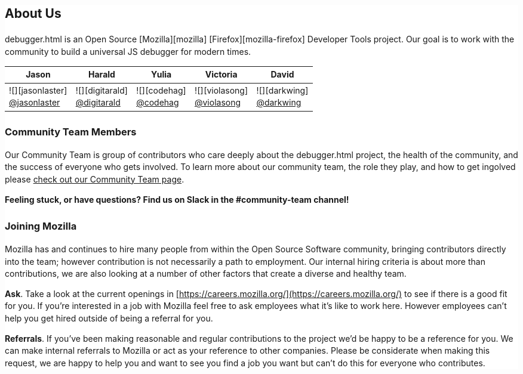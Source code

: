 
## About Us

debugger.html is an Open Source [Mozilla][mozilla] [Firefox][mozilla-firefox] Developer Tools project.
Our goal is to work with the community to build a universal JS debugger for modern times.

| Jason | Harald | Yulia | Victoria | David |
| ---------- | ------ | ------ | ------ | ---- |
| ![][jasonlaster] <br/> [@jasonlaster][@jasonlaster] | ![][digitarald] <br/> [@digitarald][@digitarald] | ![][codehag] <br/> [@codehag][@codehag]  | ![][violasong] <br/> [@violasong][@violasong] | ![][darkwing] <br />[@darkwing][@darkwing] |

### Community Team Members

Our Community Team is group of contributors who care deeply about the debugger.html project, the health of the community, and the success of everyone who gets involved.  To learn more about our community team,  the role they play, and how to get ingolved please [check out our Community Team page]().

**Feeling stuck, or have questions?  Find us on Slack in the #community-team channel!**

### Joining Mozilla

Mozilla has and continues to hire many people from within the Open Source Software community, bringing contributors directly into the team; however contribution is not necessarily a path to employment.  Our internal hiring criteria is about more than contributions, we are also looking at a number of other factors that create a diverse and healthy team.

**Ask**. Take a look at the current openings in [https://careers.mozilla.org/](https://careers.mozilla.org/) to see if there is a good fit for you.  If you’re interested in a job with Mozilla feel free to ask employees what it’s like to work here.  However employees can’t help you get hired outside of being a referral for you.

**Referrals**. If you’ve been making reasonable and regular contributions to the project we’d be happy to be a reference for you.  We can make internal referrals to Mozilla or act as your reference to other companies.  Please be considerate when making this request, we are happy to help you and want to see you find a job you want but can’t do this for everyone who contributes.

[getting-setup]:../docs/getting-setup.md
[labels-available]:https://github.com/devtools-html/debugger.html/labels/available
[labels-help-wanted-available]:https://github.com/devtools-html/debugger.html/issues?q=is%3Aissue+is%3Aopen+label%3A%22help+wanted%22+-label%3A%22in+progress%22
[labels-difficulty-medium]:https://github.com/devtools-html/debugger.html/labels/difficulty%3A%medium
[labels-difficulty-hard]:https://github.com/devtools-html/debugger.html/labels/difficulty%3A%hard
[labels-enhancement]:https://github.com/devtools-html/debugger.html/labels/enhancement

[@jasonlaster]:https://github.com/jasonlaster
[@bomsy]:https://github.com/bomsy
[@wldcordeiro]:https://github.com/wldcordeiro
[@digitarald]:https://github.com/digitarald
[@jbhoosreddy]:https://github.com/jbhoosreddy
[@irfanhudda]:https://github.com/irfanhudda
[@codehag]:https://github.com/codehag
[@violasong]:https://github.com/violasong
[@darkwing]:https://github.com/darkwing
[@nyrosmith]:https://github.com/nyrosmith
[@lukaszsobek]:https://github.com/lukaszsobek
[@anshulmalik]:https://github.com/anshulmalik
[@wenincode]:https://github.com/wenincode


[mdoc]: ./docs/maintainer.md